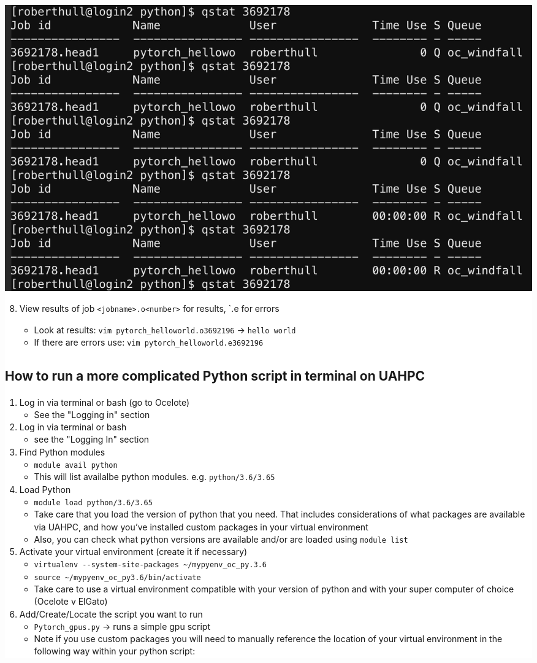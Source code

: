 ![terminal output for qstat progress](../../images/qstat_progress.png)




8. View results of job  `<jobname>.o<number>` for results, `<jobname>.e<number> for errors
    - Look at results: `vim pytorch_helloworld.o3692196` -> `hello world`
    - If there are errors use: `vim pytorch_helloworld.e3692196`


## How to run a more complicated Python script in terminal on UAHPC



1. Log in via terminal or bash (go to Ocelote)
    - See the "Logging in" section
2. Log in via terminal or bash
    - see the "Logging In" section
3. Find Python modules
    - `module avail python`
    - This will list availalbe python modules. e.g. `python/3.6/3.65`
4. Load Python
    - `module load python/3.6/3.65`
	- Take care that you load the version of python that you need. That includes considerations of what packages are available via UAHPC, and how you’ve installed custom packages in your virtual environment
	- Also, you can check what python versions are available and/or are loaded using `module list`
5. Activate your virtual environment (create it if necessary)
    - `virtualenv --system-site-packages ~/mypyenv_oc_py.3.6`
    - `source ~/mypyenv_oc_py3.6/bin/activate`
    - Take care to use a virtual environment compatible with your version of python and with your super computer of choice (Ocelote v ElGato)
6. Add/Create/Locate the script you want to run
    - `Pytorch_gpus.py`  →   runs a simple gpu script
    - Note if you use custom packages you will need to manually reference the location of your virtual environment in the following way within your python script:

